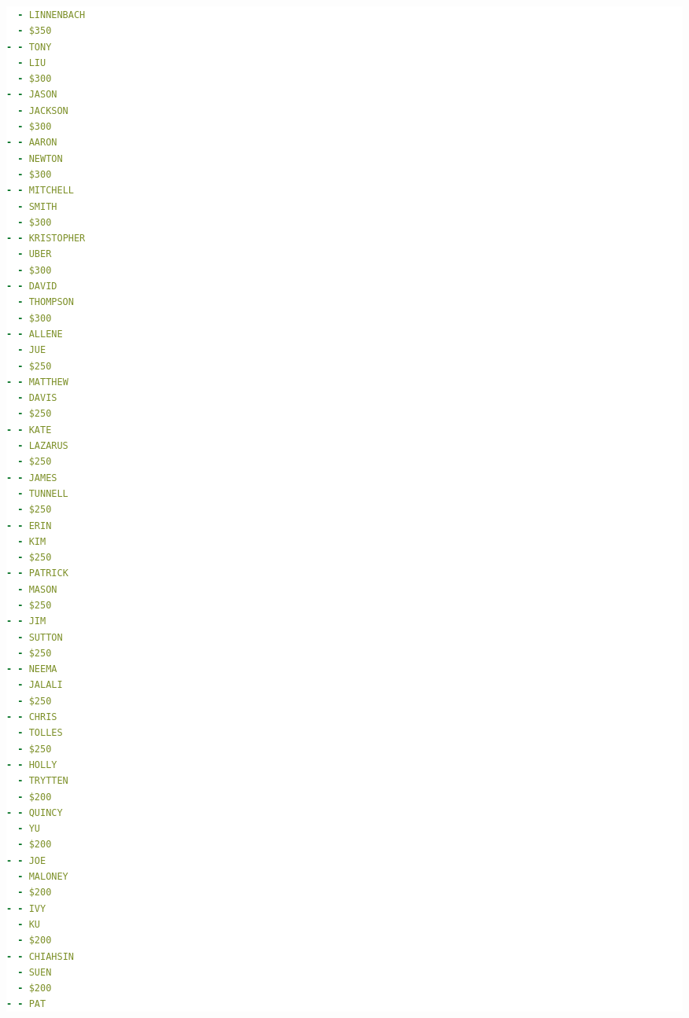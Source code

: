 ```yaml
  - LINNENBACH
  - $350
- - TONY
  - LIU
  - $300
- - JASON
  - JACKSON
  - $300
- - AARON
  - NEWTON
  - $300
- - MITCHELL
  - SMITH
  - $300
- - KRISTOPHER
  - UBER
  - $300
- - DAVID
  - THOMPSON
  - $300
- - ALLENE
  - JUE
  - $250
- - MATTHEW
  - DAVIS
  - $250
- - KATE
  - LAZARUS
  - $250
- - JAMES
  - TUNNELL
  - $250
- - ERIN
  - KIM
  - $250
- - PATRICK
  - MASON
  - $250
- - JIM
  - SUTTON
  - $250
- - NEEMA
  - JALALI
  - $250
- - CHRIS
  - TOLLES
  - $250
- - HOLLY
  - TRYTTEN
  - $200
- - QUINCY
  - YU
  - $200
- - JOE
  - MALONEY
  - $200
- - IVY
  - KU
  - $200
- - CHIAHSIN
  - SUEN
  - $200
- - PAT
```